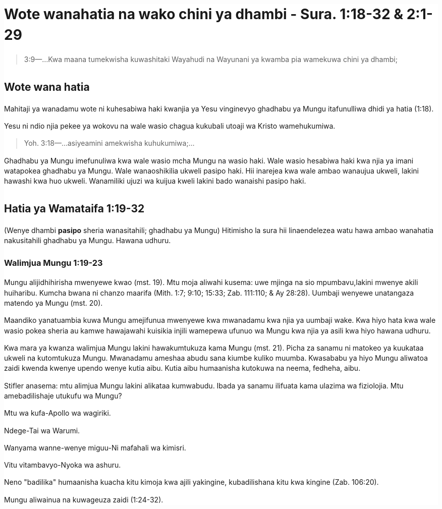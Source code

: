 # Wote wanahatia na wako chini ya dhambi - Sura. 1:18-32 & 2:1-29

> 3:9&mdash;&hellip;Kwa maana tumekwisha kuwashitaki Wayahudi na Wayunani ya kwamba pia wamekuwa chini ya dhambi; 

## Wote wana hatia

Mahitaji ya wanadamu wote ni kuhesabiwa haki kwanjia ya Yesu vinginevyo ghadhabu ya Mungu itafunulliwa dhidi ya hatia (1:18).

Yesu ni ndio njia pekee ya wokovu na wale wasio chagua kukubali utoaji wa Kristo wamehukumiwa.

> Yoh. 3:18&mdash;&hellip;asiyeamini amekwisha kuhukumiwa;&hellip;

Ghadhabu ya Mungu imefunuliwa kwa wale wasio mcha Mungu na wasio haki. Wale wasio hesabiwa haki kwa njia ya imani watapokea ghadhabu ya Mungu. Wale wanaoshikilia ukweli pasipo haki. Hii inarejea kwa wale ambao wanaujua ukweli, lakini hawashi kwa huo ukweli. Wanamiliki ujuzi wa kuijua kweli lakini bado wanaishi pasipo haki.

## Hatia ya Wamataifa 1:19-32

(Wenye dhambi **pasipo** sheria wanasitahili; ghadhabu ya Mungu) Hitimisho la sura hii linaendelezea watu hawa ambao wanahatia nakusitahili ghadhabu ya Mungu. Hawana udhuru.

### Walimjua Mungu 1:19-23

Mungu alijidhihirisha mwenyewe kwao (mst. 19). Mtu moja aliwahi kusema: uwe mjinga na sio mpumbavu,lakini mwenye akili huiharibu. Kumcha bwana ni chanzo maarifa (Mith. 1:7; 9:10; 15:33; Zab. 111:110; & Ay 28:28). Uumbaji wenyewe unatangaza matendo ya Mungu (mst. 20).

Maandiko yanatuambia kuwa Mungu amejifunua mwenyewe kwa mwanadamu kwa njia ya uumbaji wake. Kwa hiyo hata kwa wale wasio pokea sheria au kamwe hawajawahi kuisikia injili wamepewa ufunuo wa Mungu kwa njia ya asili kwa hiyo hawana udhuru.

Kwa mara ya kwanza walimjua Mungu lakini hawakumtukuza kama Mungu (mst. 21).
Picha za sanamu ni matokeo ya kuukataa ukweli na kutomtukuza Mungu. Mwanadamu ameshaa abudu sana kiumbe kuliko muumba. Kwasababu ya hiyo Mungu aliwatoa zaidi kwenda kwenye upendo wenye kutia aibu. Kutia aibu humaanisha kutokuwa na neema, fedheha, aibu.

Stifler anasema: mtu alimjua Mungu lakini alikataa kumwabudu. Ibada ya sanamu ilifuata kama ulazima wa fiziolojia. Mtu amebadilishaje utukufu wa Mungu?

Mtu wa kufa-Apollo wa wagiriki.

Ndege-Tai wa Warumi.

Wanyama wanne-wenye miguu-Ni mafahali wa kimisri.

Vitu vitambavyo-Nyoka wa ashuru.

Neno &quot;badilika&quot; humaanisha kuacha kitu kimoja kwa ajili yakingine, kubadilishana kitu kwa kingine (Zab. 106:20).

Mungu aliwainua na kuwageuza zaidi (1:24-32).
